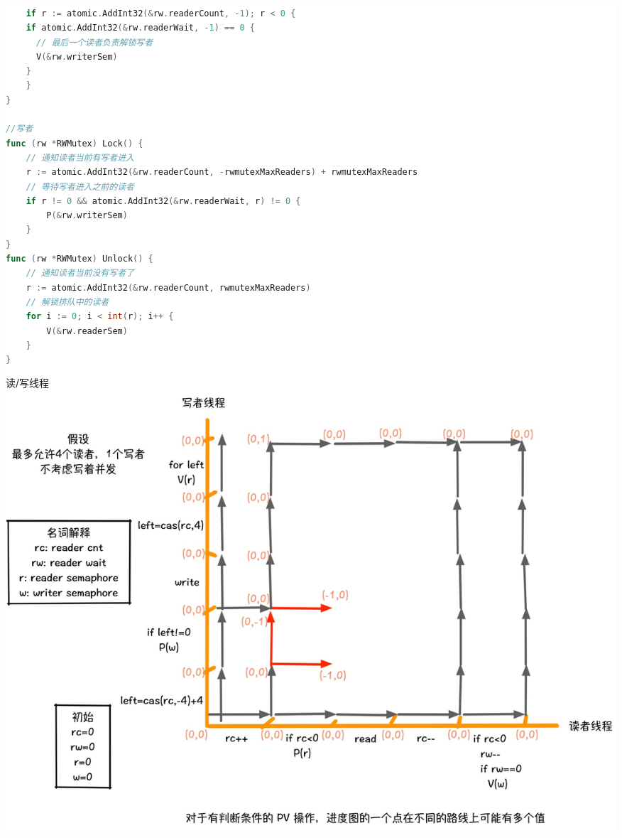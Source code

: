 ```go
	if r := atomic.AddInt32(&rw.readerCount, -1); r < 0 {
    if atomic.AddInt32(&rw.readerWait, -1) == 0 {
      // 最后一个读者负责解锁写者
      V(&rw.writerSem)
    }
	}
}

//写者
func (rw *RWMutex) Lock() {
	// 通知读者当前有写者进入
	r := atomic.AddInt32(&rw.readerCount, -rwmutexMaxReaders) + rwmutexMaxReaders
	// 等待写者进入之前的读者
	if r != 0 && atomic.AddInt32(&rw.readerWait, r) != 0 {
		P(&rw.writerSem)
	}
}
func (rw *RWMutex) Unlock() {
	// 通知读者当前没有写者了
	r := atomic.AddInt32(&rw.readerCount, rwmutexMaxReaders)
	// 解锁排队中的读者
	for i := 0; i < int(r); i++ {
		V(&rw.readerSem)
	}
}

```

读/写线程
![读写锁Go](./images/读写锁Go.jpg "读写锁Go")
